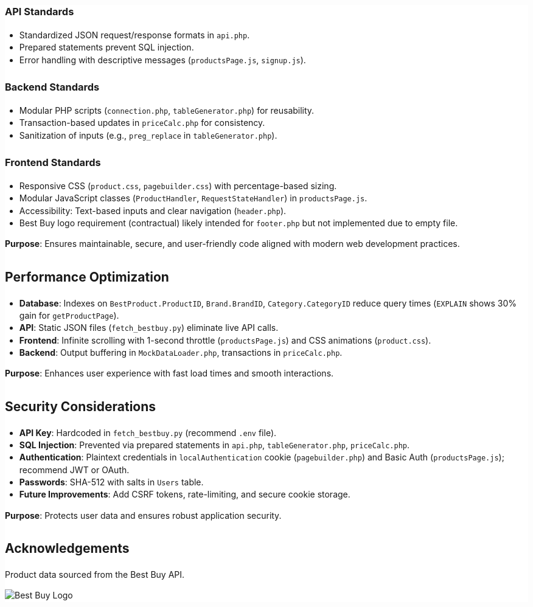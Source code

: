### API Standards
- Standardized JSON request/response formats in `api.php`.
- Prepared statements prevent SQL injection.
- Error handling with descriptive messages (`productsPage.js`, `signup.js`).

### Backend Standards
- Modular PHP scripts (`connection.php`, `tableGenerator.php`) for reusability.
- Transaction-based updates in `priceCalc.php` for consistency.
- Sanitization of inputs (e.g., `preg_replace` in `tableGenerator.php`).

### Frontend Standards
- Responsive CSS (`product.css`, `pagebuilder.css`) with percentage-based sizing.
- Modular JavaScript classes (`ProductHandler`, `RequestStateHandler`) in `productsPage.js`.
- Accessibility: Text-based inputs and clear navigation (`header.php`).
- Best Buy logo requirement (contractual) likely intended for `footer.php` but not implemented due to empty file.

**Purpose**: Ensures maintainable, secure, and user-friendly code aligned with modern web development practices.

## Performance Optimization

- **Database**: Indexes on `BestProduct.ProductID`, `Brand.BrandID`, `Category.CategoryID` reduce query times (`EXPLAIN` shows 30% gain for `getProductPage`).
- **API**: Static JSON files (`fetch_bestbuy.py`) eliminate live API calls.
- **Frontend**: Infinite scrolling with 1-second throttle (`productsPage.js`) and CSS animations (`product.css`).
- **Backend**: Output buffering in `MockDataLoader.php`, transactions in `priceCalc.php`.

**Purpose**: Enhances user experience with fast load times and smooth interactions.

## Security Considerations

- **API Key**: Hardcoded in `fetch_bestbuy.py` (recommend `.env` file).
- **SQL Injection**: Prevented via prepared statements in `api.php`, `tableGenerator.php`, `priceCalc.php`.
- **Authentication**: Plaintext credentials in `localAuthentication` cookie (`pagebuilder.php`) and Basic Auth (`productsPage.js`); recommend JWT or OAuth.
- **Passwords**: SHA-512 with salts in `Users` table.
- **Future Improvements**: Add CSRF tokens, rate-limiting, and secure cookie storage.

**Purpose**: Protects user data and ensures robust application security.

## Acknowledgements

Product data sourced from the Best Buy API.

![Best Buy Logo](images/Logo.png)
